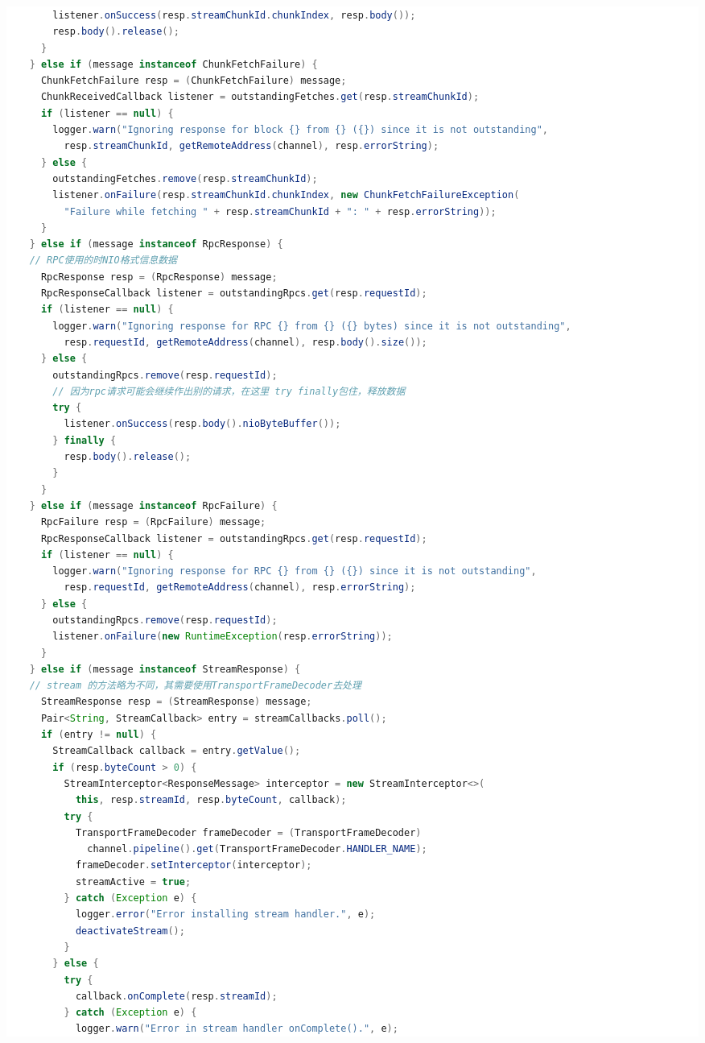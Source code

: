 ```java
        listener.onSuccess(resp.streamChunkId.chunkIndex, resp.body());
        resp.body().release();
      }
    } else if (message instanceof ChunkFetchFailure) {
      ChunkFetchFailure resp = (ChunkFetchFailure) message;
      ChunkReceivedCallback listener = outstandingFetches.get(resp.streamChunkId);
      if (listener == null) {
        logger.warn("Ignoring response for block {} from {} ({}) since it is not outstanding",
          resp.streamChunkId, getRemoteAddress(channel), resp.errorString);
      } else {
        outstandingFetches.remove(resp.streamChunkId);
        listener.onFailure(resp.streamChunkId.chunkIndex, new ChunkFetchFailureException(
          "Failure while fetching " + resp.streamChunkId + ": " + resp.errorString));
      }
    } else if (message instanceof RpcResponse) {
    // RPC使用的时NIO格式信息数据
      RpcResponse resp = (RpcResponse) message;
      RpcResponseCallback listener = outstandingRpcs.get(resp.requestId);
      if (listener == null) {
        logger.warn("Ignoring response for RPC {} from {} ({} bytes) since it is not outstanding",
          resp.requestId, getRemoteAddress(channel), resp.body().size());
      } else {
        outstandingRpcs.remove(resp.requestId);
        // 因为rpc请求可能会继续作出别的请求，在这里 try finally包住，释放数据
        try {
          listener.onSuccess(resp.body().nioByteBuffer());
        } finally {
          resp.body().release();
        }
      }
    } else if (message instanceof RpcFailure) {
      RpcFailure resp = (RpcFailure) message;
      RpcResponseCallback listener = outstandingRpcs.get(resp.requestId);
      if (listener == null) {
        logger.warn("Ignoring response for RPC {} from {} ({}) since it is not outstanding",
          resp.requestId, getRemoteAddress(channel), resp.errorString);
      } else {
        outstandingRpcs.remove(resp.requestId);
        listener.onFailure(new RuntimeException(resp.errorString));
      }
    } else if (message instanceof StreamResponse) {
    // stream 的方法略为不同，其需要使用TransportFrameDecoder去处理
      StreamResponse resp = (StreamResponse) message;
      Pair<String, StreamCallback> entry = streamCallbacks.poll();
      if (entry != null) {
        StreamCallback callback = entry.getValue();
        if (resp.byteCount > 0) {
          StreamInterceptor<ResponseMessage> interceptor = new StreamInterceptor<>(
            this, resp.streamId, resp.byteCount, callback);
          try {
            TransportFrameDecoder frameDecoder = (TransportFrameDecoder)
              channel.pipeline().get(TransportFrameDecoder.HANDLER_NAME);
            frameDecoder.setInterceptor(interceptor);
            streamActive = true;
          } catch (Exception e) {
            logger.error("Error installing stream handler.", e);
            deactivateStream();
          }
        } else {
          try {
            callback.onComplete(resp.streamId);
          } catch (Exception e) {
            logger.warn("Error in stream handler onComplete().", e);
```